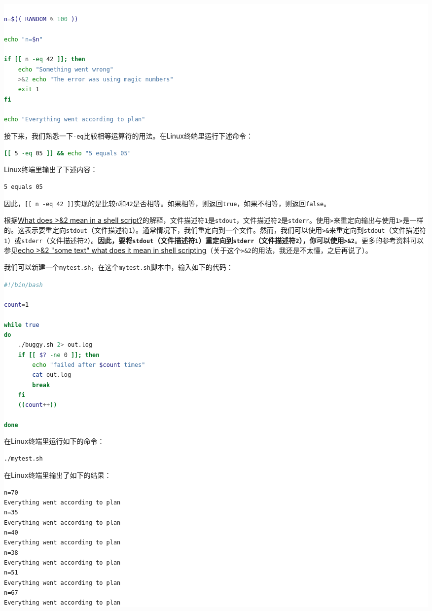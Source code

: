 ``` bash

n=$(( RANDOM % 100 ))

echo "n=$n"

if [[ n -eq 42 ]]; then
    echo "Something went wrong"
    >&2 echo "The error was using magic numbers"
    exit 1
fi

echo "Everything went according to plan"
```
接下来，我们熟悉一下`-eq`比较相等运算符的用法。在Linux终端里运行下述命令：
``` bash
[[ 5 -eq 05 ]] && echo "5 equals 05"
```
Linux终端里输出了下述内容：
```
5 equals 05
```
因此，`[[ n -eq 42 ]]`实现的是比较`n`和`42`是否相等。如果相等，则返回`true`，如果不相等，则返回`false`。

根据[What does >&2 mean in a shell script?](https://askubuntu.com/questions/1182450/what-does-2-mean-in-a-shell-script)的解释，文件描述符`1`是`stdout`，文件描述符`2`是`stderr`。使用`>`来重定向输出与使用`1>`是一样的。这表示要重定向`stdout`（文件描述符`1`）。通常情况下，我们重定向到一个文件。然而，我们可以使用`>&`来重定向到`stdout`（文件描述符`1`）或`stderr`（文件描述符`2`）。**因此，要将`stdout`（文件描述符`1`）重定向到`stderr`（文件描述符`2`），你可以使用`>&2`**。更多的参考资料可以参见[echo >&2 "some text" what does it mean in shell scripting](https://stackoverflow.com/questions/23489934/echo-2-some-text-what-does-it-mean-in-shell-scripting)（关于这个`>&2`的用法，我还是不太懂，之后再说了）。

我们可以新建一个`mytest.sh`，在这个`mytest.sh`脚本中，输入如下的代码：
``` bash
#!/bin/bash

count=1

while true
do
    ./buggy.sh 2> out.log
    if [[ $? -ne 0 ]]; then
        echo "failed after $count times"
        cat out.log
        break
    fi
    ((count++))

done
```
在Linux终端里运行如下的命令：
``` bash
./mytest.sh 
```
在Linux终端里输出了如下的结果：
```
n=70
Everything went according to plan
n=35
Everything went according to plan
n=40
Everything went according to plan
n=38
Everything went according to plan
n=51
Everything went according to plan
n=67
Everything went according to plan
```